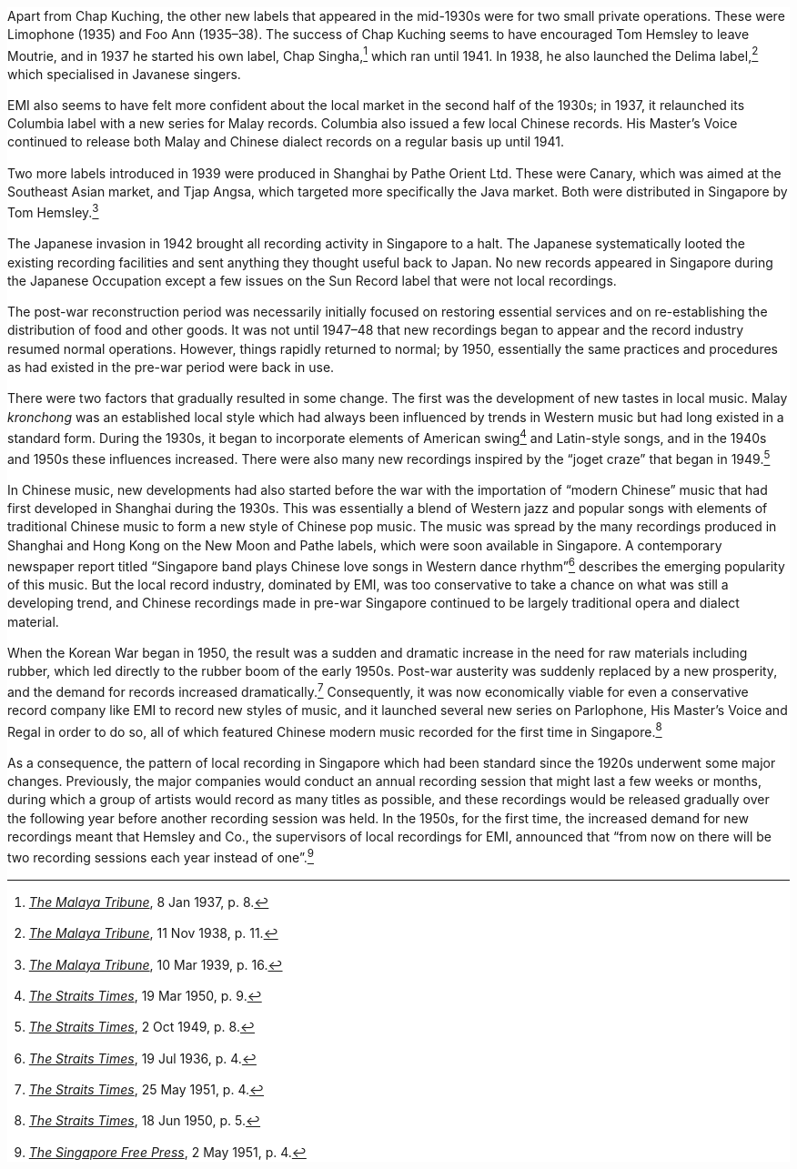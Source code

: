 Apart from Chap Kuching, the other new labels that appeared in the mid-1930s were for two small private operations. These were Limophone (1935) and Foo Ann (1935–38). The success of Chap Kuching seems to have encouraged Tom Hemsley to leave Moutrie, and in 1937 he started his own label, Chap Singha,[^15] which ran until 1941. In 1938, he also launched the Delima label,[^16] which specialised in Javanese singers.

EMI also seems to have felt more confident about the local market in the second half of the 1930s; in 1937, it relaunched its Columbia label with a new series for Malay records. Columbia also issued a few local Chinese records. His Master’s Voice continued to release both Malay and Chinese dialect records on a regular basis up until 1941.

Two more labels introduced in 1939 were produced in Shanghai by Pathe Orient Ltd. These were Canary, which was aimed at the Southeast Asian market, and Tjap Angsa, which targeted more specifically the Java market. Both were distributed in Singapore by Tom Hemsley.[^17]

The Japanese invasion in 1942 brought all recording activity in Singapore to a halt. The Japanese systematically looted the existing recording facilities and sent anything they thought useful back to Japan. No new records appeared in Singapore during the Japanese Occupation except a few issues on the Sun Record label that were not local recordings.

The post-war reconstruction period was necessarily initially focused on restoring essential services and on re-establishing the distribution of food and other goods. It was not until 1947–48 that new recordings began to appear and the record industry resumed normal operations. However, things rapidly returned to normal; by 1950, essentially the same practices and procedures as had existed in the pre-war period were back in use.

There were two factors that gradually resulted in some change. The first was the development of new tastes in local music. Malay *kronchong* was an established local style which had always been influenced by trends in Western music but had long existed in a standard form. During the 1930s, it began to incorporate elements of American swing[^18] and Latin-style songs, and in the 1940s and 1950s these influences increased. There were also many new recordings inspired by the “joget craze” that began in 1949.[^19]

In Chinese music, new developments had also started before the war with the importation of “modern Chinese” music that had first developed in Shanghai during the 1930s. This was essentially a blend of Western jazz and popular songs with elements of traditional Chinese music to form a new style of Chinese pop music. The music was spread by the many recordings produced in Shanghai and Hong Kong on the New Moon and Pathe labels, which were soon available in Singapore. A contemporary newspaper report titled “Singapore band plays Chinese love songs in Western dance rhythm”[^20] describes the emerging popularity of this music. But the local record industry, dominated by EMI, was too conservative to take a chance on what was still a developing trend, and Chinese recordings made in pre-war Singapore continued to be largely traditional opera and dialect material.

When the Korean War began in 1950, the result was a sudden and dramatic increase in the need for raw materials including rubber, which led directly to the rubber boom of the early 1950s. Post-war austerity was suddenly replaced by a new prosperity, and the demand for records increased dramatically.[^21] Consequently, it was now economically viable for even a conservative record company like EMI to record new styles of music, and it launched several new series on Parlophone, His Master’s Voice and Regal in order to do so, all of which featured Chinese modern music recorded for the first time in Singapore.[^22]

As a consequence, the pattern of local recording in Singapore which had been standard since the 1920s underwent some major changes. Previously, the major companies would conduct an annual recording session that might last a few weeks or months, during which a group of artists would record as many titles as possible, and these recordings would be released gradually over the following year before another recording session was held. In the 1950s, for the first time, the increased demand for new recordings meant that Hemsley and Co., the supervisors of local recordings for EMI, announced that “from now on there will be two recording sessions each year instead of one”.[^23]


[^1]: The first study of early record industry activity in Asia to be published was a broad overview by Gronow, P. (May 1981). The recording industry comes to the Orient. *Society for Ethnomusicology*, *25*(2), 251–284. Retrieved from JSTOR via NLB’s [eResources](https://eresources.nlb.gov.sg/main/) website. It contains very useful background information and some interesting statistical data, but only mentions Singapore briefly as the coverage is quite broad (it includes India, China, Japan and other regions outside Southeast Asia). The only significant study of record industry history in Southeast Asia is Tan, S. B. (Autumn 1996–Winter 1997). The 78rpm record industry in Malaya prior to World War II. *Asian Music*, *28*(1), 34. Retrieved from JSTOR via NLB’s [eResources](https://eresources.nlb.gov.sg/main/) website. As the title indicates, this is a brief history of the record industry from a Malaysian perspective and only covers the period up to 1942. It includes a very useful summary of the statistical data from Gronow’s article, but is not comprehensive and includes some errors of fact and false assumptions as the author is a musicologist, not a record industry historian.
[^2]: *Straits Times Overland Journal*, 16 May 1892, p. 8.
[^3]: _[Straits Times Weekly](http://eresources.nlb.gov.sg/newspapers/Digitised/Article/stweekly18920510-1.2.29)_, 10 May 1892, p. 274.
[^4]: Laird, R. (1999). _[Sound beginnings: The early record industry in Australia](https://eservice.nlb.gov.sg/item_holding.aspx?bid=10113691)_ (pp. 3–9). Sydney: Currency Press.
[^5]: _[Singapore Free Press and Mercantile Advertiser (1884- 1942)](https://eresources.nlb.gov.sg/newspapers/Digitised/Article/singfreepressb18920516-1.2.15.3)_, 16 May 1892, p. 2.
[^6]: _[The Singapore Free Press](http://eresources.nlb.gov.sg/newspapers/Digitised/Article/singfreepressb18990829-1.2.8.1)_, 29 Aug 1899, p. 2.
[^7]: The Fred Gaisberg diaries were published as *The Music Goes Round* (New York, Macmillan, 1942) and extracts are available in Moore, J. N (1999). *Sound revolutions: A biography of Fred Gaisberg, founding father of commercial sound recording*. London: Sanctuary Publishing.
[^8]: This procedure is misunderstood in Tan’s study as she claims that “recording engineers such as Gaisberg often stopped by Penang” (p. 3) and she refers to “the recordings made by Gaisberg in Penang” (p. 6) when no such recordings were made. Gaisberg’s diaries show that he did not record in Penang. I believe this mistake is due to a misunderstanding of the fact that Penang is shown on the labels of some of these Gaisberg 1903 recordings. In the early days of the record industry it was a common practice to show on the label the place from which the recording artist originated, but this did not necessarily mean that the recordings were made in that location. Early recording equipment was heavy, cumbersome and difficult to transport so it was simply not possible to travel around making recordings along the way. Instead, artists from various cities or towns would travel to a nearby regional centre and all recordings would be made in the same location.
[^9]: Marker, H. L. (1913). Returns from record making trip around the world. _Talking Machine World_, *9*(1), 43—44.
[^10]: _[The Singapore Free Press](https://eresources.nlb.gov.sg/newspapers/Digitised/Article/singfreepressb19290313-1.2.51)_, 13 Mar 1929, p. 10.
[^11]: _[The Straits Times](http://eresources.nlb.gov.sg/newspapers/Digitised/Article/straitstimes19320506-1.2.70)_, 6 May 1932, p. 12.
[^12]: For a detailed study of E.A. Brown’s extensive musical career in Singapore see Kartini, S. (2008). Edwin Arthur Brown’s musical contribution to Singapore. _[BiblioAsia](https://www.nlb.gov.sg/Browse/BiblioAsia.aspx), 4_ (1), 40–44. But this excellent article makes no mention of his recordings.
[^13]: Local gramophone records for the teaching of English. (1936, August). _[Chorus: The Journal of the Singapore Teachers’ Association](https://eservice.nlb.gov.sg/item_holding.aspx?bid=4980045)_, 2, p. 33.
[^14]: _[The Malaya Tribune](http://eresources.nlb.gov.sg/newspapers/Digitised/Article/maltribune19340711-1.2.23.4)_, 11 Jul 1934, p. 4.
[^15]: _[The Malaya Tribune](https://eresources.nlb.gov.sg/newspapers/Digitised/Article/maltribune19370108-1.2.7.2)_, 8 Jan 1937, p. 8.
[^16]: _[The Malaya Tribune](https://eresources.nlb.gov.sg/newspapers/Digitised/Article/maltribune19381111-1.2.133.3)_, 11 Nov 1938, p. 11.
[^17]: _[The Malaya Tribune](http://eresources.nlb.gov.sg/newspapers/Digitised/Article/maltribune19390310-1.2.113.3)_, 10 Mar 1939, p. 16.
[^18]: _[The Straits Times](http://eresources.nlb.gov.sg/newspapers/Digitised/Article/straitstimes19500319-1.2.76)_, 19 Mar 1950, p. 9.
[^19]: _[The Straits Times](http://eresources.nlb.gov.sg/newspapers/Digitised/Article/straitstimes19491002-1.2.72)_, 2 Oct 1949, p. 8.
[^20]: _[The Straits Times](http://eresources.nlb.gov.sg/newspapers/Digitised/Article/straitstimes19360719-1.2.35)_, 19 Jul 1936, p. 4.
[^21]: _[The Straits Times](http://eresources.nlb.gov.sg/newspapers/Digitised/Article/straitstimes19510525-1.2.61)_, 25 May 1951, p. 4.
[^22]: _[The Straits Times](http://eresources.nlb.gov.sg/newspapers/Digitised/Article/straitstimes19500618-1.2.59)_, 18 Jun 1950, p. 5.
[^23]: _[The Singapore Free Press](http://eresources.nlb.gov.sg/newspapers/Digitised/Article/freepress19510502-1.2.47)_, 2 May 1951, p. 4.
[^24]: _[The Singapore Free Press](http://eresources.nlb.gov.sg/newspapers/Digitised/Article/freepress19500920-1.2.72)_, 20 Sep 1950, p. 6.
[^25]: The EMI recording studios at MacDonald House opened in January 1951. _[Singapore Standard](http://eresources.nlb.gov.sg/newspapers/Digitised/Article/singstandard19510110-1.2.89.1)_, 10 Jan 1951, p. 5.
[^26]: _Singapore Standard_, 6 Jul 1951, p. 10.
[^27]: _Singapore Standard_, 6 Jul 1951, p. 10.
[^28]: _[The Straits Times](http://eresources.nlb.gov.sg/newspapers/Digitised/Article/straitstimes19551213-1.2.127)_, 13 Dec 1955, p. 10.
[^29]: Tan, S. B. (1997). The 78rpm record industry in Malaya prior to World War II. _Asian Music, 28_(1), 34. Retrieved from JSTOR via NLB’s [eResources](https://eresources.nlb.gov.sg/main/) website.
[^30]: [_The Straits Times_](http://eresources.nlb.gov.sg/newspapers/Digitised/Article/straitstimes19551213-1.2.127), 15 Dec 1955, p. 10.
[^31]: _[The Straits Times](http://eresources.nlb.gov.sg/newspapers/Digitised/Article/straitstimes19580214-1.2.131)_, 14 Feb 1958, p. 14.
[^32]: _[The Straits Times](http://eresources.nlb.gov.sg/newspapers/Digitised/Article/straitstimes19580527-1.2.121.2)_, 27 May 1958, p. 12.
[^33]: See Pereira, J. F. (1999). _[Legends of the Golden Venus](https://eservice.nlb.gov.sg/item_holding.aspx?bid=9606045)_. Singapore: Times Editions. The tendency by writers about popular music to seize on a single event (such as the 1961 Cliff Richard concerts) to explain the development of modern pop music in 1960s Singapore is to present mythology as fact. Despite Pereira’s claim about the absence of guitar bands in Singapore prior to 1961, the reality is that there were many such bands but the conservative policies of the local record companies meant that they never recorded, so they have tended to be forgotten. Obviously a local musical tradition can only develop over time, and is not caused by any single event. By understanding how the Singapore record industry operated we can better discern how local musical culture evolved, even if in some cases there are no recordings of some crucial genres or periods.
[^34]: Philips was the first multinational record company to establish a record-pressing plant in Singapore. It was officially opened on 24 November 1967, but by then had already produced more than half a million records. _[The Straits Times](http://eresources.nlb.gov.sg/newspapers/Digitised/Article/straitstimes19671118-1.2.91)_, 18 Nov 1967, p. 13. Forty percent of the factory’s production was exported to Indonesia, Hong Kong, Thailand, Ceylon and Malaysia. _[The Straits Times](http://eresources.nlb.gov.sg/newspapers/Digitised/Article/straitstimes19671120-1.2.40)_, 20 Nov 1967, p. 16.
[^35]: _[The Straits Times](https://eresources.nlb.gov.sg/newspapers/Digitised/Article/straitstimes19680524-1.2.102.4)_, 24 May 1968, p. 14.
[^36]: _[The Straits Times](http://eresources.nlb.gov.sg/newspapers/Digitised/Article/straitstimes19700511-1.2.62)_, 11 May 1970, p. 10.
[^37]: To give just one example, it was reported in 1969 that a group of 30 Indonesian singers had come to Singapore to record at Kinetex Studios. The artists included Vivi Sumanti, Bing Slamet and Tanti Josepha, and they intended to record “250 songs in Malay, Indonesian, Chinese, English and several European languages”. The group of artists were to stay for three months, recording almost every day during that period, and “cutting over 70 EPs and 25 LPs”. _[The Straits Times](http://eresources.nlb.gov.sg/newspapers/Digitised/Article/straitstimes19691025-1.2.57)_, 25 Oct 1969, p. 8.